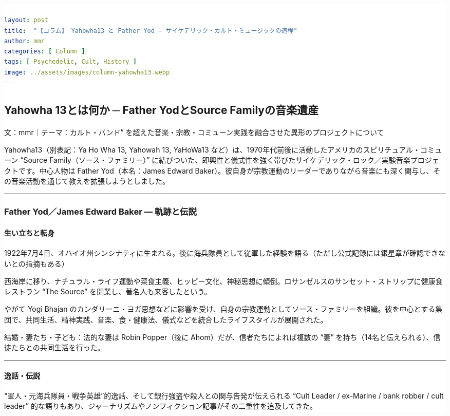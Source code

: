 ```yaml
---
layout: post
title:  "【コラム】 Yahowha13 と Father Yod — サイケデリック・カルト・ミュージックの道程"
author: mmr
categories: [ Column ]
tags: [ Psychedelic, Cult, History ]
image: ../assets/images/column-yahowha13.webp
---
```


##  Yahowha 13とは何か ─ Father YodとSource Familyの音楽遺産

文：mmr｜テーマ：カルト・バンド” を超えた音楽・宗教・コミューン実践を融合させた異形のプロジェクトについて


Yahowha13（別表記：Ya Ho Wha 13, Yahowah 13, YaHoWa13 など）は、1970年代前後に活動したアメリカのスピリチュアル・コミューン “Source Family（ソース・ファミリー）” に結びついた、即興性と儀式性を強く帯びたサイケデリック・ロック／実験音楽プロジェクトです。中心人物は Father Yod（本名：James Edward Baker）。彼自身が宗教運動のリーダーでありながら音楽にも深く関与し、その音楽活動を通じて教えを拡張しようとしました。

---

<style type="text/css">
table, td, th {
border: 2px #111 solid;
width: auto;
padding: 10px; 
}
th {
background-color: #111;
color: #fff;
}
</style>


### Father Yod／James Edward Baker — 軌跡と伝説

#### 生い立ちと転身

1922年7月4日、オハイオ州シンシナティに生まれる。後に海兵隊員として従軍した経験を語る（ただし公式記録には銀星章が確認できないとの指摘もある）


西海岸に移り、ナチュラル・ライフ運動や菜食主義、ヒッピー文化、神秘思想に傾倒。ロサンゼルスのサンセット・ストリップに健康食レストラン “The Source” を開業し、著名人も来客したという。


やがて Yogi Bhajan のカンダリーニ・ヨガ思想などに影響を受け、自身の宗教運動としてソース・ファミリーを組織。彼を中心とする集団で、共同生活、精神実践、音楽、食・健康法、儀式などを統合したライフスタイルが展開された。


結婚・妻たち・子ども：法的な妻は Robin Popper（後に Ahom）だが、信者たちによれば複数の “妻” を持ち（14名と伝えられる）、信徒たちとの共同生活を行った。

---

#### 逸話・伝説

“軍人・元海兵隊員・戦争英雄”的逸話、そして銀行強盗や殺人との関与告発が伝えられる “Cult Leader / ex-Marine / bank robber / cult leader” 的な語りもあり、ジャーナリズムやノンフィクション記事がその二重性を追及してきた。
